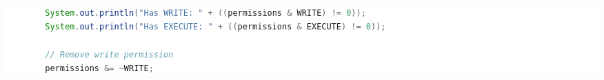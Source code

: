 ```java
        System.out.println("Has WRITE: " + ((permissions & WRITE) != 0));
        System.out.println("Has EXECUTE: " + ((permissions & EXECUTE) != 0));

        // Remove write permission
        permissions &= ~WRITE;
